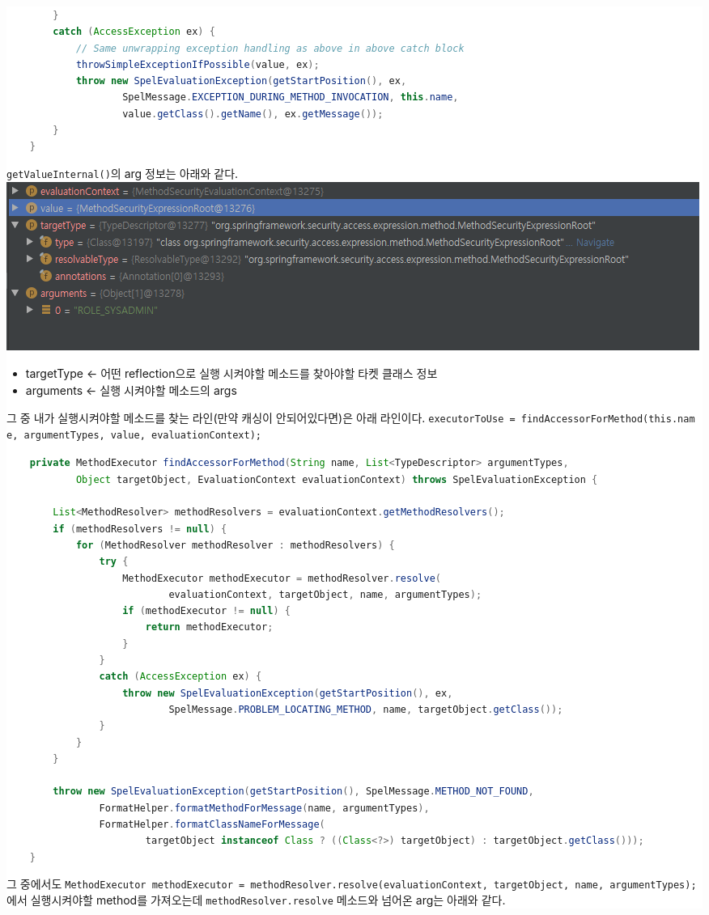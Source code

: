 ```java
		}
		catch (AccessException ex) {
			// Same unwrapping exception handling as above in above catch block
			throwSimpleExceptionIfPossible(value, ex);
			throw new SpelEvaluationException(getStartPosition(), ex,
					SpelMessage.EXCEPTION_DURING_METHOD_INVOCATION, this.name,
					value.getClass().getName(), ex.getMessage());
		}
	}
```
`getValueInternal()`의 arg 정보는 아래와 같다.
![image/spel1.png](./image/spel1.png)
 - targetType  <- 어떤 reflection으로 실행 시켜야할 메소드를 찾아야할 타켓 클래스 정보
 - arguments  <- 실행 시켜야할 메소드의 args

그 중 내가 실행시켜야할 메소드를 찾는 라인(만약 캐싱이 안되어있다면)은  아래 라인이다.
`executorToUse = findAccessorForMethod(this.name, argumentTypes, value, evaluationContext);`

```java
	private MethodExecutor findAccessorForMethod(String name, List<TypeDescriptor> argumentTypes,
			Object targetObject, EvaluationContext evaluationContext) throws SpelEvaluationException {

		List<MethodResolver> methodResolvers = evaluationContext.getMethodResolvers();
		if (methodResolvers != null) {
			for (MethodResolver methodResolver : methodResolvers) {
				try {
					MethodExecutor methodExecutor = methodResolver.resolve(
							evaluationContext, targetObject, name, argumentTypes);
					if (methodExecutor != null) {
						return methodExecutor;
					}
				}
				catch (AccessException ex) {
					throw new SpelEvaluationException(getStartPosition(), ex,
							SpelMessage.PROBLEM_LOCATING_METHOD, name, targetObject.getClass());
				}
			}
		}

		throw new SpelEvaluationException(getStartPosition(), SpelMessage.METHOD_NOT_FOUND,
				FormatHelper.formatMethodForMessage(name, argumentTypes),
				FormatHelper.formatClassNameForMessage(
						targetObject instanceof Class ? ((Class<?>) targetObject) : targetObject.getClass()));
	}
```
그 중에서도 `MethodExecutor methodExecutor = methodResolver.resolve(evaluationContext, targetObject, name, argumentTypes);`에서 실행시켜야할 method를 가져오는데 `methodResolver.resolve` 메소드와 넘어온 arg는 아래와 같다.